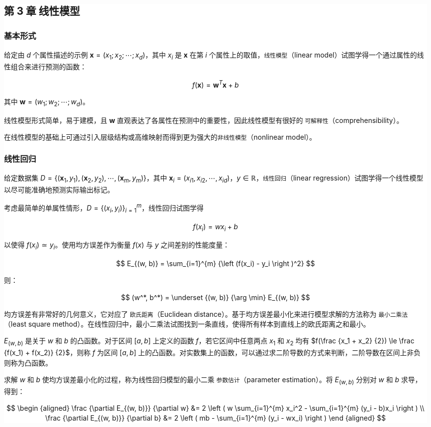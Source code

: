 ## 第 3 章 线性模型

### 基本形式

给定由 $d$ 个属性描述的示例 $\boldsymbol x = (x_1; x_2; \cdots; x_d)$，其中 $x_i$ 是 $\boldsymbol x$ 在第 $i$ 个属性上的取值，`线性模型`（linear model）试图学得一个通过属性的线性组合来进行预测的函数：

$$
f(\boldsymbol x) = \boldsymbol w^T \boldsymbol x + b
$$

其中 $\boldsymbol w = (w_1; w_2; \cdots; w_d)$。

线性模型形式简单，易于建模，且 $\boldsymbol w$ 直观表达了各属性在预测中的重要性，因此线性模型有很好的 `可解释性`（comprehensibility）。

在线性模型的基础上可通过引入层级结构或高维映射而得到更为强大的`非线性模型`（nonlinear model）。

### 线性回归

给定数据集 $D = \{(\boldsymbol x_1, y_1), (\boldsymbol x_2, y_2), \cdots , (\boldsymbol x_m, y_m)\}$，其中 $\boldsymbol x_i = (x_{i1}, x_{i2}, \cdots, x_{id})$，$y \in \mathbb R$，`线性回归`（linear regression）试图学得一个线性模型以尽可能准确地预测实际输出标记。

考虑最简单的单属性情形，$D = \left \{ (x_i, y_i) \right \}_{i=1}^m$，线性回归试图学得

$$
f(x_i) = wx_i+b
$$

以使得 $f(x_i) \simeq y_i$。使用均方误差作为衡量 $f(x)$ 与 $y$ 之间差别的性能度量：

$$
E_{(w, b)} = \sum_{i=1}^{m} {\left (f(x_i) - y_i \right )^2}
$$

则：

$$
(w^*, b^*) = \underset {(w, b)} {\arg \min} E_{(w, b)}
$$

均方误差有非常好的几何意义，它对应了 `欧氏距离`（Euclidean distance）。基于均方误差最小化来进行模型求解的方法称为 `最小二乘法`（least square method）。在线性回归中，最小二乘法试图找到一条直线，使得所有样本到直线上的欧氏距离之和最小。

$E_{(w, b)}$ 是关于 $w$ 和 $b$ 的凸函数。对于区间 $[a, b]$ 上定义的函数 $f$，若它区间中任意两点 $x_1$ 和 $x_2$ 均有 $f(\frac {x_1 + x_2} {2}) \le \frac {f(x_1) + f(x_2)} {2}$，则称 $f$ 为区间 $[a, b]$ 上的凸函数。对实数集上的函数，可以通过求二阶导数的方式来判断，二阶导数在区间上非负则称为凸函数。

求解 $w$ 和 $b$ 使均方误差最小化的过程，称为线性回归模型的最小二乘 `参数估计`（parameter estimation）。将 $E_{(w, b)}$ 分别对 $w$ 和 $b$ 求导，得到：

$$
\begin {aligned}
\frac {\partial E_{(w, b)}} {\partial w} &= 2 \left ( w \sum_{i=1}^{m} x_i^2 - \sum_{i=1}^{m} (y_i - b)x_i \right ) \\
\frac {\partial E_{(w, b)}} {\partial b} &= 2 \left ( mb - \sum_{i=1}^{m} (y_i - wx_i) \right )
\end {aligned}
$$
